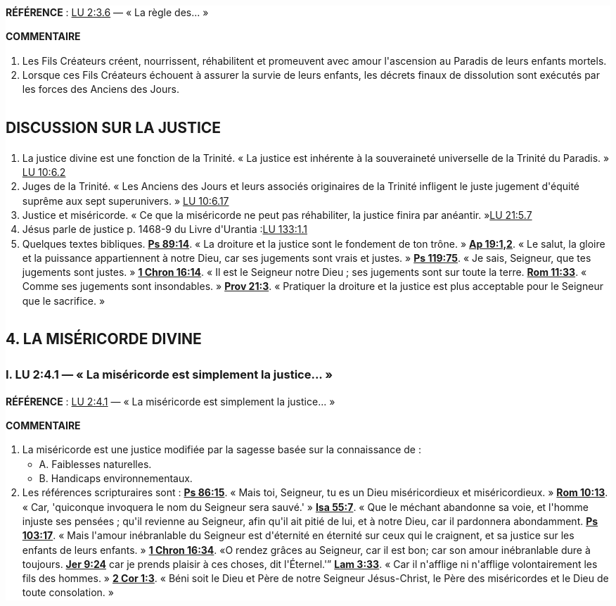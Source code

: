 **RÉFÉRENCE** : <a id="s385_16"></a>[LU 2:3.6](/fr/The_Urantia_Book/2#p3_6) — « La règle des... »

**COMMENTAIRE**

1. Les Fils Créateurs créent, nourrissent, réhabilitent et promeuvent avec amour l'ascension au Paradis de leurs enfants mortels.
2. Lorsque ces Fils Créateurs échouent à assurer la survie de leurs enfants, les décrets finaux de dissolution sont exécutés par les forces des Anciens des Jours.

## DISCUSSION SUR LA JUSTICE

1. La justice divine est une fonction de la Trinité. « La justice est inhérente à la souveraineté universelle de la Trinité du Paradis. » <a id="s394_138"></a>[LU 10:6.2](/fr/The_Urantia_Book/10#p6_2)
2. Juges de la Trinité.
	« Les Anciens des Jours et leurs associés originaires de la Trinité infligent le juste jugement d'équité suprême aux sept superunivers. » <a id="s396_139"></a>[LU 10:6.17](/fr/The_Urantia_Book/10#p6_17)
3. Justice et miséricorde.
	« Ce que la miséricorde ne peut pas réhabiliter, la justice finira par anéantir. »<a id="s398_83"></a>[LU 21:5.7](/fr/The_Urantia_Book/21#p5_7)
4. Jésus parle de justice p. 1468-9 du Livre d'Urantia :<a id="s399_56"></a>[LU 133:1.1](/fr/The_Urantia_Book/133#p1_1)
5. Quelques textes bibliques.
	**[Ps 89:14](/fr/Bible/Psalms/89#v14)**. « La droiture et la justice sont le fondement de ton trône. »
	**[Ap 19:1,2](/fr/Bible/Revelation/19#v1)**. « Le salut, la gloire et la puissance appartiennent à notre Dieu, car ses jugements sont vrais et justes. »
	**[Ps 119:75](/fr/Bible/Psalms/119#v75)**. « Je sais, Seigneur, que tes jugements sont justes. »
	**[1 Chron 16:14](/fr/Bible/1_Chronicles/16#v14)**. « Il est le Seigneur notre Dieu ; ses jugements sont sur toute la terre.
	**[Rom 11:33](/fr/Bible/Romans/11#v33)**. « Comme ses jugements sont insondables. »
	**[Prov 21:3](/fr/Bible/Proverbs/21#v3)**. « Pratiquer la droiture et la justice est plus acceptable pour le Seigneur que le sacrifice. »

## 4. LA MISÉRICORDE DIVINE

### I. LU 2:4.1 — « La miséricorde est simplement la justice... »

**RÉFÉRENCE** : <a id="s412_16"></a>[LU 2:4.1](/fr/The_Urantia_Book/2#p4_1) — « La miséricorde est simplement la justice... »

**COMMENTAIRE**

1. La miséricorde est une justice modifiée par la sagesse basée sur la connaissance de :
	- A. Faiblesses naturelles.
	- B. Handicaps environnementaux.
2. Les références scripturaires sont :
	**[Ps 86:15](/fr/Bible/Psalms/86#v15)**. « Mais toi, Seigneur, tu es un Dieu miséricordieux et miséricordieux. »
	**[Rom 10:13](/fr/Bible/Romans/10#v13)**. « Car, 'quiconque invoquera le nom du Seigneur sera sauvé.' »
	**[Isa 55:7](/fr/Bible/Isaiah/55#v7)**. « Que le méchant abandonne sa voie, et l'homme injuste ses pensées ; qu'il revienne au Seigneur, afin qu'il ait pitié de lui, et à notre Dieu, car il pardonnera abondamment.
	**[Ps 103:17](/fr/Bible/Psalms/103#v17)**. « Mais l'amour inébranlable du Seigneur est d'éternité en éternité sur ceux qui le craignent, et sa justice sur les enfants de leurs enfants. »
	**[1 Chron 16:34](/fr/Bible/1_Chronicles/16#v34)**. «O rendez grâces au Seigneur, car il est bon; car son amour inébranlable dure à toujours.
	**[Jer 9:24](/fr/Bible/Jeremiah/9#v24)** car je prends plaisir à ces choses, dit l'Éternel.'”
	**[Lam 3:33](/fr/Bible/Lamentations/3#v33)**. « Car il n'afflige ni n'afflige volontairement les fils des hommes. »
	**[2 Cor 1:3](/fr/Bible/2_Corinthians/1#v3)**. « Béni soit le Dieu et Père de notre Seigneur Jésus-Christ, le Père des miséricordes et le Dieu de toute consolation. »